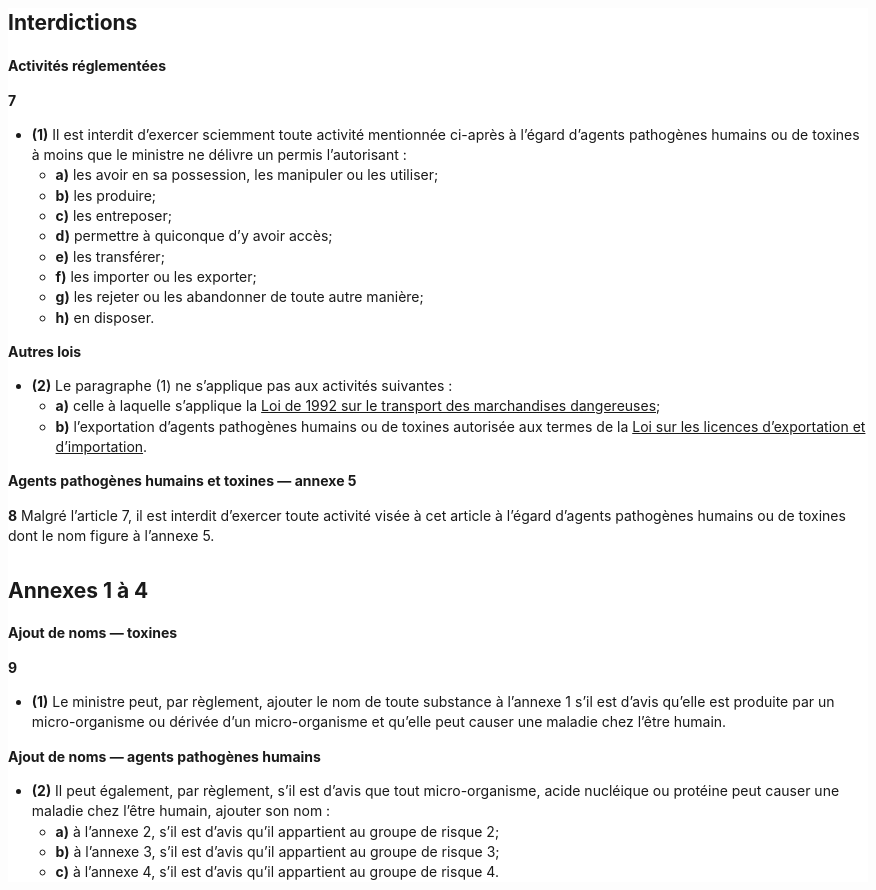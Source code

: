 


## Interdictions



**Activités réglementées**

**7** 

- **(1)** Il est interdit d’exercer sciemment toute activité mentionnée ci-après à l’égard d’agents pathogènes humains ou de toxines à moins que le ministre ne délivre un permis l’autorisant :
	- **a)** les avoir en sa possession, les manipuler ou les utiliser;
	- **b)** les produire;
	- **c)** les entreposer;
	- **d)** permettre à quiconque d’y avoir accès;
	- **e)** les transférer;
	- **f)** les importer ou les exporter;
	- **g)** les rejeter ou les abandonner de toute autre manière;
	- **h)** en disposer.

**Autres lois**

- **(2)** Le paragraphe (1) ne s’applique pas aux activités suivantes :
	- **a)** celle à laquelle s’applique la [Loi de 1992 sur le transport des marchandises dangereuses](/fr/Lois/Lois%20du%20Canada/1992/ch.%2034.md);
	- **b)** l’exportation d’agents pathogènes humains ou de toxines autorisée aux termes de la [Loi sur les licences d’exportation et d’importation](/fr/Lois/Lois%20révisées%20du%20Canada/E/E-19.md).




**Agents pathogènes humains et toxines — annexe 5**

**8** Malgré l’article 7, il est interdit d’exercer toute activité visée à cet article à l’égard d’agents pathogènes humains ou de toxines dont le nom figure à l’annexe 5.




## Annexes 1 à 4



**Ajout de noms — toxines**

**9** 

- **(1)** Le ministre peut, par règlement, ajouter le nom de toute substance à l’annexe 1 s’il est d’avis qu’elle est produite par un micro-organisme ou dérivée d’un micro-organisme et qu’elle peut causer une maladie chez l’être humain.

**Ajout de noms — agents pathogènes humains**

- **(2)** Il peut également, par règlement, s’il est d’avis que tout micro-organisme, acide nucléique ou protéine peut causer une maladie chez l’être humain, ajouter son nom :
	- **a)** à l’annexe 2, s’il est d’avis qu’il appartient au groupe de risque 2;
	- **b)** à l’annexe 3, s’il est d’avis qu’il appartient au groupe de risque 3;
	- **c)** à l’annexe 4, s’il est d’avis qu’il appartient au groupe de risque 4.
